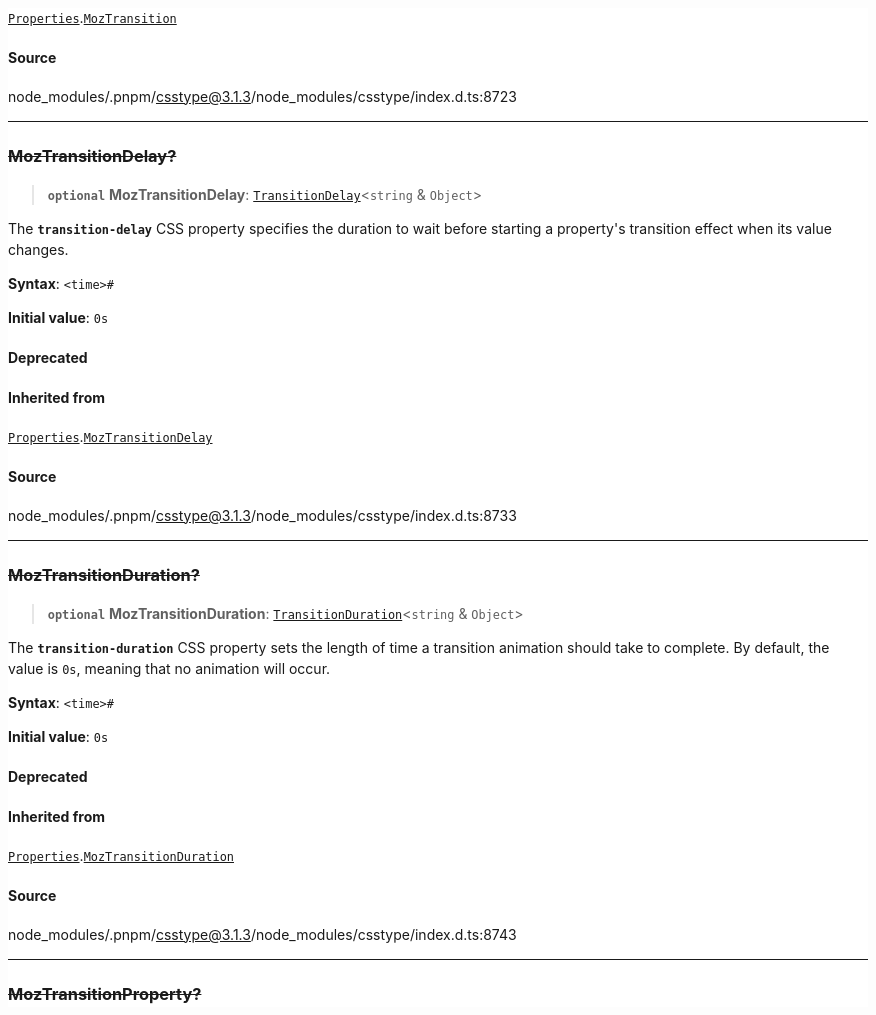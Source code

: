 [`Properties`](Properties.md).[`MozTransition`](Properties.md#moztransition)

#### Source

node_modules/.pnpm/csstype@3.1.3/node_modules/csstype/index.d.ts:8723

---

### ~~MozTransitionDelay?~~

> **`optional`** **MozTransitionDelay**: [`TransitionDelay`](../type-aliases/TransitionDelay.md)\<`string` & `Object`\>

The **`transition-delay`** CSS property specifies the duration to wait before starting a property's transition effect when its value changes.

**Syntax**: `<time>#`

**Initial value**: `0s`

#### Deprecated

#### Inherited from

[`Properties`](Properties.md).[`MozTransitionDelay`](Properties.md#moztransitiondelay)

#### Source

node_modules/.pnpm/csstype@3.1.3/node_modules/csstype/index.d.ts:8733

---

### ~~MozTransitionDuration?~~

> **`optional`** **MozTransitionDuration**: [`TransitionDuration`](../type-aliases/TransitionDuration.md)\<`string` & `Object`\>

The **`transition-duration`** CSS property sets the length of time a transition animation should take to complete. By default, the value is `0s`, meaning that no animation will occur.

**Syntax**: `<time>#`

**Initial value**: `0s`

#### Deprecated

#### Inherited from

[`Properties`](Properties.md).[`MozTransitionDuration`](Properties.md#moztransitionduration)

#### Source

node_modules/.pnpm/csstype@3.1.3/node_modules/csstype/index.d.ts:8743

---

### ~~MozTransitionProperty?~~

